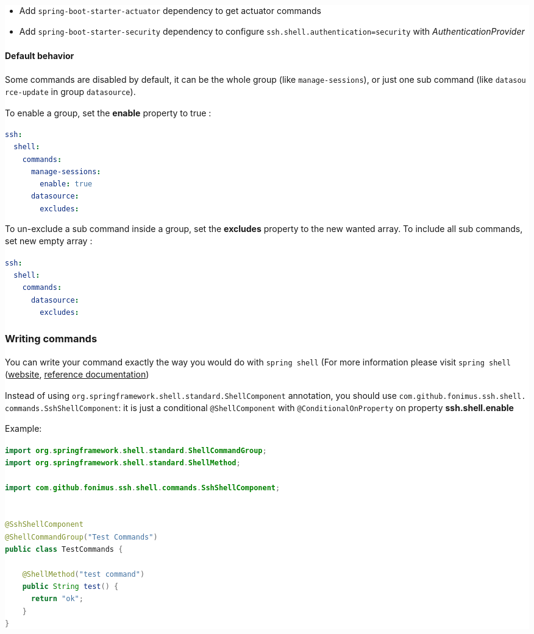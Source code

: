 * Add `spring-boot-starter-actuator` dependency to get actuator commands

* Add `spring-boot-starter-security` dependency to configure `ssh.shell.authentication=security` with *AuthenticationProvider*

#### Default behavior

Some commands are disabled by default, it can be the whole group (like `manage-sessions`), or just
one sub command (like `datasource-update` in group `datasource`).

To enable a group, set the **enable** property to true :

```yaml
ssh:
  shell:
    commands:
      manage-sessions:
        enable: true
      datasource:
        excludes:
```

To un-exclude a sub command inside a group, set the **excludes** property to the new wanted 
array. To include all sub commands, set new empty array :

```yaml
ssh:
  shell:
    commands:
      datasource:
        excludes:
```

### Writing commands

You can write your command exactly the way you would do with `spring shell` (For more information please visit `spring shell` 
([website](https://projects.spring.io/spring-shell/), [reference documentation](https://docs.spring.io/spring-shell/docs/2.0.0.RELEASE/reference/htmlsingle/))

Instead of using `org.springframework.shell.standard.ShellComponent` annotation, you should use `com.github.fonimus.ssh.shell.commands.SshShellComponent`: 
it is just a conditional `@ShellComponent` with `@ConditionalOnProperty` on property **ssh.shell.enable** 

Example:

```java
import org.springframework.shell.standard.ShellCommandGroup;
import org.springframework.shell.standard.ShellMethod;

import com.github.fonimus.ssh.shell.commands.SshShellComponent;


@SshShellComponent
@ShellCommandGroup("Test Commands")
public class TestCommands {

	@ShellMethod("test command")	
	public String test() {
	  return "ok";
	}
}
``` 
